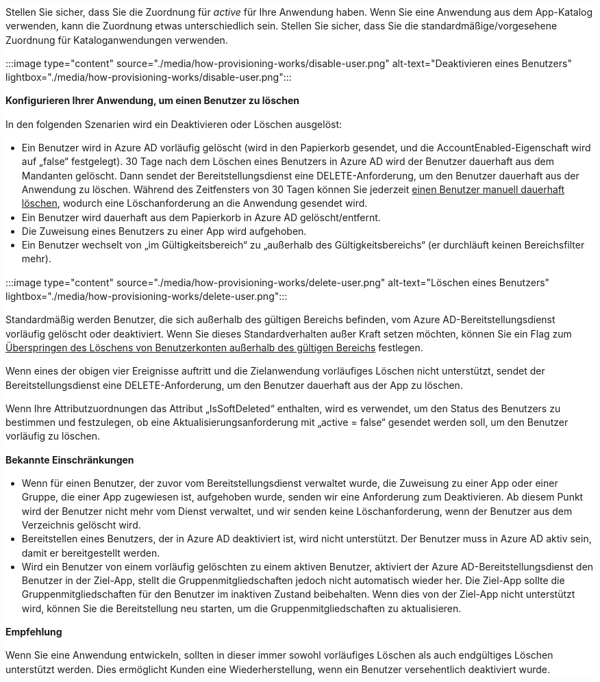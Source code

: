 Stellen Sie sicher, dass Sie die Zuordnung für *active* für Ihre Anwendung haben. Wenn Sie eine Anwendung aus dem App-Katalog verwenden, kann die Zuordnung etwas unterschiedlich sein. Stellen Sie sicher, dass Sie die standardmäßige/vorgesehene Zuordnung für Kataloganwendungen verwenden.

:::image type="content" source="./media/how-provisioning-works/disable-user.png" alt-text="Deaktivieren eines Benutzers" lightbox="./media/how-provisioning-works/disable-user.png":::


**Konfigurieren Ihrer Anwendung, um einen Benutzer zu löschen**

In den folgenden Szenarien wird ein Deaktivieren oder Löschen ausgelöst: 
* Ein Benutzer wird in Azure AD vorläufig gelöscht (wird in den Papierkorb gesendet, und die AccountEnabled-Eigenschaft wird auf „false“ festgelegt).
    30 Tage nach dem Löschen eines Benutzers in Azure AD wird der Benutzer dauerhaft aus dem Mandanten gelöscht. Dann sendet der Bereitstellungsdienst eine DELETE-Anforderung, um den Benutzer dauerhaft aus der Anwendung zu löschen. Während des Zeitfensters von 30 Tagen können Sie jederzeit [einen Benutzer manuell dauerhaft löschen](../fundamentals/active-directory-users-restore.md), wodurch eine Löschanforderung an die Anwendung gesendet wird.
* Ein Benutzer wird dauerhaft aus dem Papierkorb in Azure AD gelöscht/entfernt.
* Die Zuweisung eines Benutzers zu einer App wird aufgehoben.
* Ein Benutzer wechselt von „im Gültigkeitsbereich“ zu „außerhalb des Gültigkeitsbereichs“ (er durchläuft keinen Bereichsfilter mehr).

:::image type="content" source="./media/how-provisioning-works/delete-user.png" alt-text="Löschen eines Benutzers" lightbox="./media/how-provisioning-works/delete-user.png":::

Standardmäßig werden Benutzer, die sich außerhalb des gültigen Bereichs befinden, vom Azure AD-Bereitstellungsdienst vorläufig gelöscht oder deaktiviert. Wenn Sie dieses Standardverhalten außer Kraft setzen möchten, können Sie ein Flag zum [Überspringen des Löschens von Benutzerkonten außerhalb des gültigen Bereichs](skip-out-of-scope-deletions.md) festlegen.

Wenn eines der obigen vier Ereignisse auftritt und die Zielanwendung vorläufiges Löschen nicht unterstützt, sendet der Bereitstellungsdienst eine DELETE-Anforderung, um den Benutzer dauerhaft aus der App zu löschen.

Wenn Ihre Attributzuordnungen das Attribut „IsSoftDeleted“ enthalten, wird es verwendet, um den Status des Benutzers zu bestimmen und festzulegen, ob eine Aktualisierungsanforderung mit „active = false“ gesendet werden soll, um den Benutzer vorläufig zu löschen.

**Bekannte Einschränkungen**

* Wenn für einen Benutzer, der zuvor vom Bereitstellungsdienst verwaltet wurde, die Zuweisung zu einer App oder einer Gruppe, die einer App zugewiesen ist, aufgehoben wurde, senden wir eine Anforderung zum Deaktivieren. Ab diesem Punkt wird der Benutzer nicht mehr vom Dienst verwaltet, und wir senden keine Löschanforderung, wenn der Benutzer aus dem Verzeichnis gelöscht wird.
* Bereitstellen eines Benutzers, der in Azure AD deaktiviert ist, wird nicht unterstützt. Der Benutzer muss in Azure AD aktiv sein, damit er bereitgestellt werden.
* Wird ein Benutzer von einem vorläufig gelöschten zu einem aktiven Benutzer, aktiviert der Azure AD-Bereitstellungsdienst den Benutzer in der Ziel-App, stellt die Gruppenmitgliedschaften jedoch nicht automatisch wieder her. Die Ziel-App sollte die Gruppenmitgliedschaften für den Benutzer im inaktiven Zustand beibehalten. Wenn dies von der Ziel-App nicht unterstützt wird, können Sie die Bereitstellung neu starten, um die Gruppenmitgliedschaften zu aktualisieren. 

**Empfehlung**

Wenn Sie eine Anwendung entwickeln, sollten in dieser immer sowohl vorläufiges Löschen als auch endgültiges Löschen unterstützt werden. Dies ermöglicht Kunden eine Wiederherstellung, wenn ein Benutzer versehentlich deaktiviert wurde.
